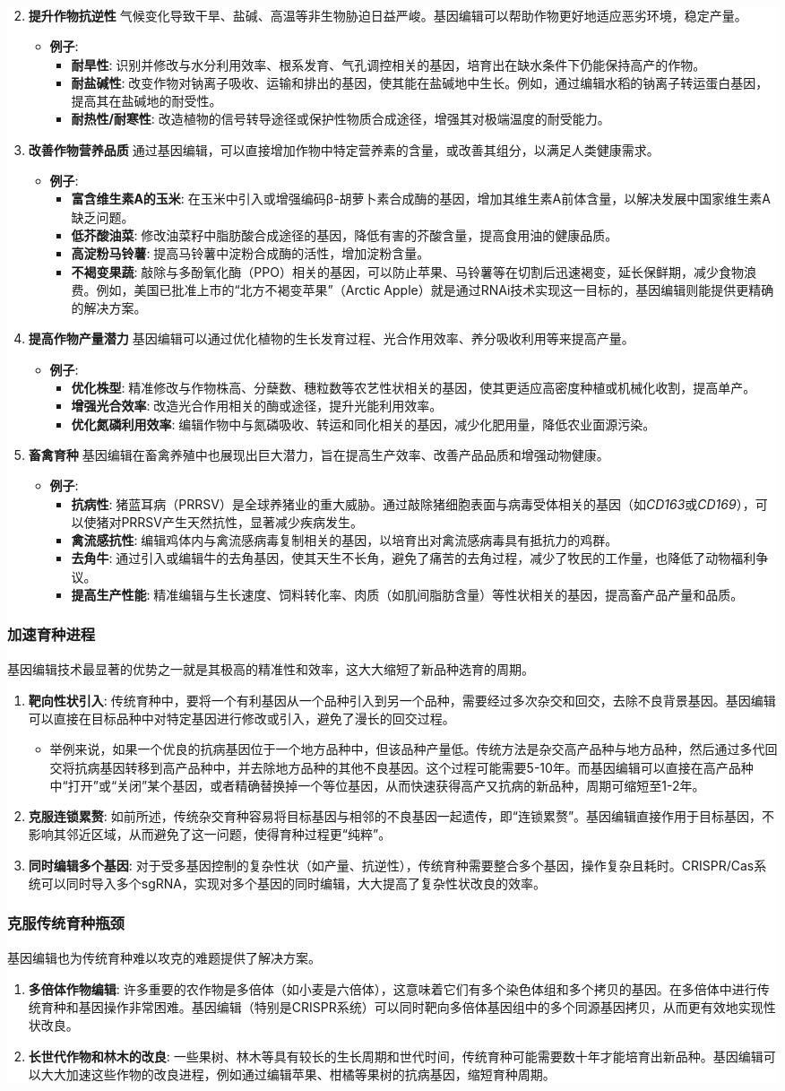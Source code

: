2.  **提升作物抗逆性**
    气候变化导致干旱、盐碱、高温等非生物胁迫日益严峻。基因编辑可以帮助作物更好地适应恶劣环境，稳定产量。
    *   **例子**:
        *   **耐旱性**: 识别并修改与水分利用效率、根系发育、气孔调控相关的基因，培育出在缺水条件下仍能保持高产的作物。
        *   **耐盐碱性**: 改变作物对钠离子吸收、运输和排出的基因，使其能在盐碱地中生长。例如，通过编辑水稻的钠离子转运蛋白基因，提高其在盐碱地的耐受性。
        *   **耐热性/耐寒性**: 改造植物的信号转导途径或保护性物质合成途径，增强其对极端温度的耐受能力。

3.  **改善作物营养品质**
    通过基因编辑，可以直接增加作物中特定营养素的含量，或改善其组分，以满足人类健康需求。
    *   **例子**:
        *   **富含维生素A的玉米**: 在玉米中引入或增强编码β-胡萝卜素合成酶的基因，增加其维生素A前体含量，以解决发展中国家维生素A缺乏问题。
        *   **低芥酸油菜**: 修改油菜籽中脂肪酸合成途径的基因，降低有害的芥酸含量，提高食用油的健康品质。
        *   **高淀粉马铃薯**: 提高马铃薯中淀粉合成酶的活性，增加淀粉含量。
        *   **不褐变果蔬**: 敲除与多酚氧化酶（PPO）相关的基因，可以防止苹果、马铃薯等在切割后迅速褐变，延长保鲜期，减少食物浪费。例如，美国已批准上市的“北方不褐变苹果”（Arctic Apple）就是通过RNAi技术实现这一目标的，基因编辑则能提供更精确的解决方案。

4.  **提高作物产量潜力**
    基因编辑可以通过优化植物的生长发育过程、光合作用效率、养分吸收利用等来提高产量。
    *   **例子**:
        *   **优化株型**: 精准修改与作物株高、分蘖数、穗粒数等农艺性状相关的基因，使其更适应高密度种植或机械化收割，提高单产。
        *   **增强光合效率**: 改造光合作用相关的酶或途径，提升光能利用效率。
        *   **优化氮磷利用效率**: 编辑作物中与氮磷吸收、转运和同化相关的基因，减少化肥用量，降低农业面源污染。

5.  **畜禽育种**
    基因编辑在畜禽养殖中也展现出巨大潜力，旨在提高生产效率、改善产品品质和增强动物健康。
    *   **例子**:
        *   **抗病性**: 猪蓝耳病（PRRSV）是全球养猪业的重大威胁。通过敲除猪细胞表面与病毒受体相关的基因（如*CD163*或*CD169*），可以使猪对PRRSV产生天然抗性，显著减少疾病发生。
        *   **禽流感抗性**: 编辑鸡体内与禽流感病毒复制相关的基因，以培育出对禽流感病毒具有抵抗力的鸡群。
        *   **去角牛**: 通过引入或编辑牛的去角基因，使其天生不长角，避免了痛苦的去角过程，减少了牧民的工作量，也降低了动物福利争议。
        *   **提高生产性能**: 精准编辑与生长速度、饲料转化率、肉质（如肌间脂肪含量）等性状相关的基因，提高畜产品产量和品质。

### 加速育种进程

基因编辑技术最显著的优势之一就是其极高的精准性和效率，这大大缩短了新品种选育的周期。

1.  **靶向性状引入**: 传统育种中，要将一个有利基因从一个品种引入到另一个品种，需要经过多次杂交和回交，去除不良背景基因。基因编辑可以直接在目标品种中对特定基因进行修改或引入，避免了漫长的回交过程。
    *   举例来说，如果一个优良的抗病基因位于一个地方品种中，但该品种产量低。传统方法是杂交高产品种与地方品种，然后通过多代回交将抗病基因转移到高产品种中，并去除地方品种的其他不良基因。这个过程可能需要5-10年。而基因编辑可以直接在高产品种中“打开”或“关闭”某个基因，或者精确替换掉一个等位基因，从而快速获得高产又抗病的新品种，周期可缩短至1-2年。

2.  **克服连锁累赘**: 如前所述，传统杂交育种容易将目标基因与相邻的不良基因一起遗传，即“连锁累赘”。基因编辑直接作用于目标基因，不影响其邻近区域，从而避免了这一问题，使得育种过程更“纯粹”。

3.  **同时编辑多个基因**: 对于受多基因控制的复杂性状（如产量、抗逆性），传统育种需要整合多个基因，操作复杂且耗时。CRISPR/Cas系统可以同时导入多个sgRNA，实现对多个基因的同时编辑，大大提高了复杂性状改良的效率。

### 克服传统育种瓶颈

基因编辑也为传统育种难以攻克的难题提供了解决方案。

1.  **多倍体作物编辑**: 许多重要的农作物是多倍体（如小麦是六倍体），这意味着它们有多个染色体组和多个拷贝的基因。在多倍体中进行传统育种和基因操作非常困难。基因编辑（特别是CRISPR系统）可以同时靶向多倍体基因组中的多个同源基因拷贝，从而更有效地实现性状改良。

2.  **长世代作物和林木的改良**: 一些果树、林木等具有较长的生长周期和世代时间，传统育种可能需要数十年才能培育出新品种。基因编辑可以大大加速这些作物的改良进程，例如通过编辑苹果、柑橘等果树的抗病基因，缩短育种周期。
